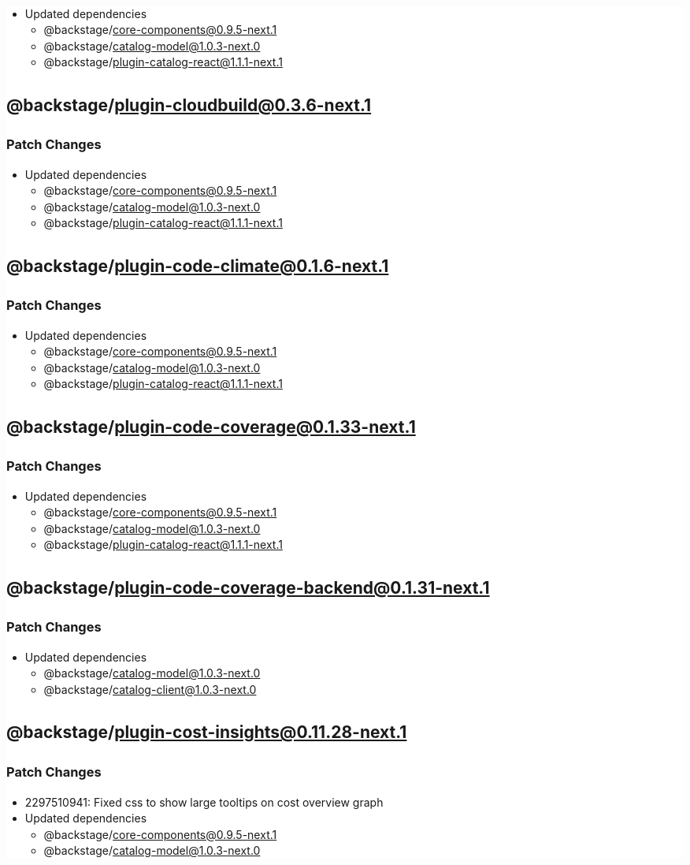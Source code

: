 - Updated dependencies
  - @backstage/core-components@0.9.5-next.1
  - @backstage/catalog-model@1.0.3-next.0
  - @backstage/plugin-catalog-react@1.1.1-next.1

## @backstage/plugin-cloudbuild@0.3.6-next.1

### Patch Changes

- Updated dependencies
  - @backstage/core-components@0.9.5-next.1
  - @backstage/catalog-model@1.0.3-next.0
  - @backstage/plugin-catalog-react@1.1.1-next.1

## @backstage/plugin-code-climate@0.1.6-next.1

### Patch Changes

- Updated dependencies
  - @backstage/core-components@0.9.5-next.1
  - @backstage/catalog-model@1.0.3-next.0
  - @backstage/plugin-catalog-react@1.1.1-next.1

## @backstage/plugin-code-coverage@0.1.33-next.1

### Patch Changes

- Updated dependencies
  - @backstage/core-components@0.9.5-next.1
  - @backstage/catalog-model@1.0.3-next.0
  - @backstage/plugin-catalog-react@1.1.1-next.1

## @backstage/plugin-code-coverage-backend@0.1.31-next.1

### Patch Changes

- Updated dependencies
  - @backstage/catalog-model@1.0.3-next.0
  - @backstage/catalog-client@1.0.3-next.0

## @backstage/plugin-cost-insights@0.11.28-next.1

### Patch Changes

- 2297510941: Fixed css to show large tooltips on cost overview graph
- Updated dependencies
  - @backstage/core-components@0.9.5-next.1
  - @backstage/catalog-model@1.0.3-next.0
